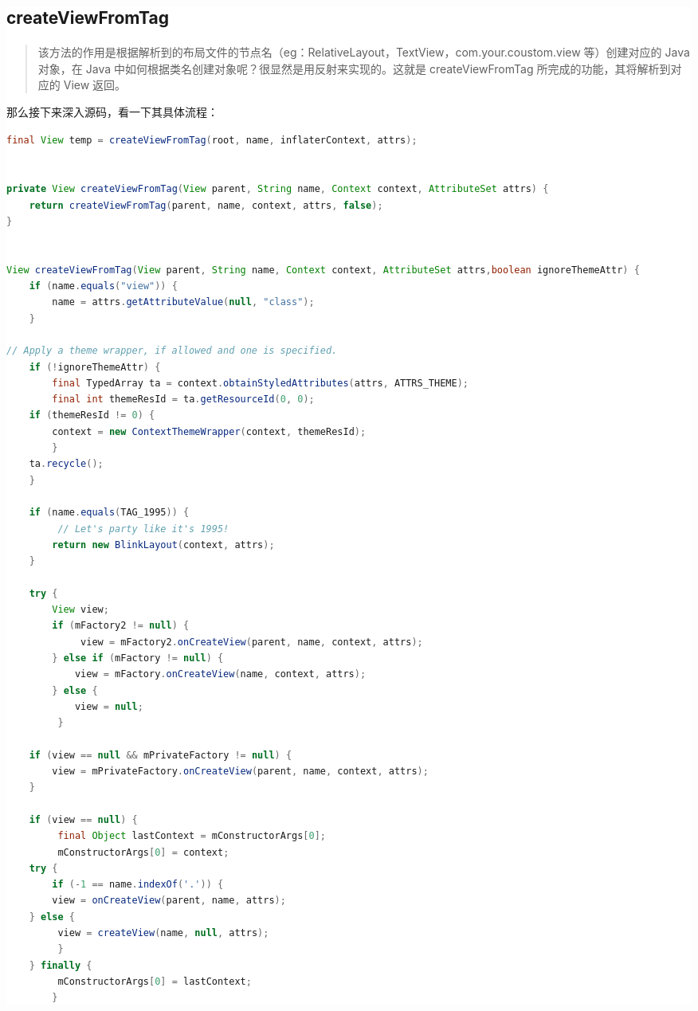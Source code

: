 ## createViewFromTag

> 该方法的作用是根据解析到的布局文件的节点名（eg：RelativeLayout，TextView，com.your.coustom.view 等）创建对应的 Java 对象，在 Java 中如何根据类名创建对象呢？很显然是用反射来实现的。这就是 createViewFromTag 所完成的功能，其将解析到对应的 View 返回。



那么接下来深入源码，看一下其具体流程：

```java
final View temp = createViewFromTag(root, name, inflaterContext, attrs);


private View createViewFromTag(View parent, String name, Context context, AttributeSet attrs) {
	return createViewFromTag(parent, name, context, attrs, false);
}


View createViewFromTag(View parent, String name, Context context, AttributeSet attrs,boolean ignoreThemeAttr) {
	if (name.equals("view")) {
		name = attrs.getAttributeValue(null, "class");
	}

// Apply a theme wrapper, if allowed and one is specified.
	if (!ignoreThemeAttr) {
		final TypedArray ta = context.obtainStyledAttributes(attrs, ATTRS_THEME);
		final int themeResId = ta.getResourceId(0, 0);
	if (themeResId != 0) {
		context = new ContextThemeWrapper(context, themeResId);
		}
	ta.recycle();
	}

	if (name.equals(TAG_1995)) {
   		 // Let's party like it's 1995!
   	 	return new BlinkLayout(context, attrs);
    }

    try {
    	View view;
        if (mFactory2 != null) {
       		 view = mFactory2.onCreateView(parent, name, context, attrs);
        } else if (mFactory != null) {
        	view = mFactory.onCreateView(name, context, attrs);
        } else {
        	view = null;
   		 }

    if (view == null && mPrivateFactory != null) {
    	view = mPrivateFactory.onCreateView(parent, name, context, attrs);
    }

    if (view == null) {
   		 final Object lastContext = mConstructorArgs[0];
   		 mConstructorArgs[0] = context;
    try {
    	if (-1 == name.indexOf('.')) {
    	view = onCreateView(parent, name, attrs);
    } else {
   		 view = createView(name, null, attrs);
   		 }
    } finally {
   		 mConstructorArgs[0] = lastContext;
    	}
```